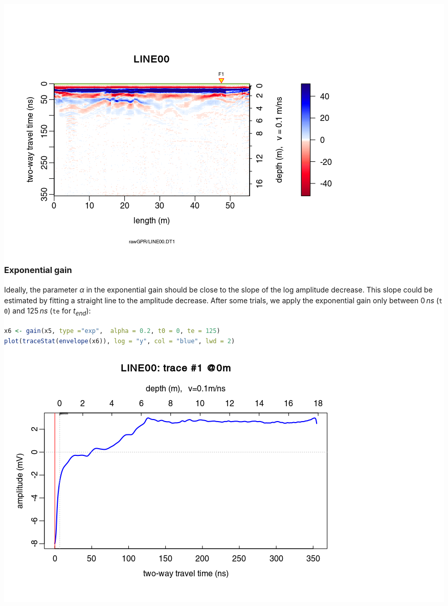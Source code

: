 ![plot amplitude after power gain](02_RGPR_tutorial_basic-GPR-data-processing_tp_files/figure-markdown_github/ampl_check-2.png)

### Exponential gain

Ideally, the parameter $\alpha$ in the exponential gain should be close to the slope of the log amplitude decrease. This slope could be estimated by fitting a straight line to the amplitude decrease. After some trials, we apply the exponential gain only between $0\,\mathit{ns}$ (`t0`) and $125\,\mathit{ns}$ (`te` for $t_\mathit{end}$):

``` r
x6 <- gain(x5, type ="exp",  alpha = 0.2, t0 = 0, te = 125)
plot(traceStat(envelope(x6)), log = "y", col = "blue", lwd = 2)
```

![plot ampliude exponential gain](02_RGPR_tutorial_basic-GPR-data-processing_tp_files/figure-markdown_github/gain_exp-1.png)
